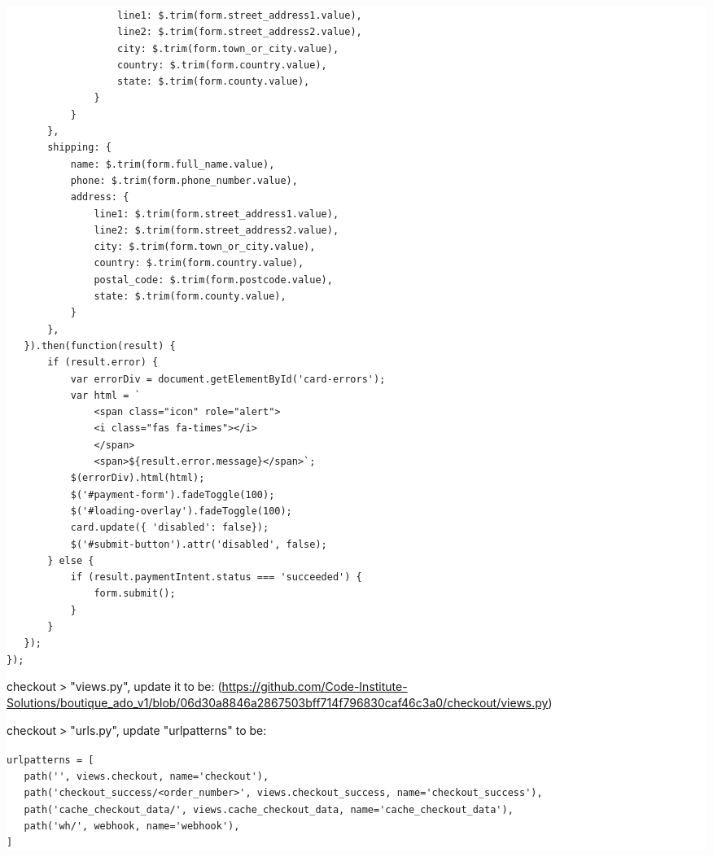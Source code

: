  ```
                    line1: $.trim(form.street_address1.value),
                    line2: $.trim(form.street_address2.value),
                    city: $.trim(form.town_or_city.value),
                    country: $.trim(form.country.value),
                    state: $.trim(form.county.value),
                }
            }
        },
        shipping: {
            name: $.trim(form.full_name.value),
            phone: $.trim(form.phone_number.value),
            address: {
                line1: $.trim(form.street_address1.value),
                line2: $.trim(form.street_address2.value),
                city: $.trim(form.town_or_city.value),
                country: $.trim(form.country.value),
                postal_code: $.trim(form.postcode.value),
                state: $.trim(form.county.value),
            }
        },
    }).then(function(result) {
        if (result.error) {
            var errorDiv = document.getElementById('card-errors');
            var html = `
                <span class="icon" role="alert">
                <i class="fas fa-times"></i>
                </span>
                <span>${result.error.message}</span>`;
            $(errorDiv).html(html);
            $('#payment-form').fadeToggle(100);
            $('#loading-overlay').fadeToggle(100);
            card.update({ 'disabled': false});
            $('#submit-button').attr('disabled', false);
        } else {
            if (result.paymentIntent.status === 'succeeded') {
                form.submit();
            }
        }
    });
});
 ```

 checkout > "views.py", update it to be:
 (https://github.com/Code-Institute-Solutions/boutique_ado_v1/blob/06d30a8846a2867503bff714f796830caf46c3a0/checkout/views.py)

 checkout > "urls.py", update "urlpatterns" to be:
 ```
urlpatterns = [
    path('', views.checkout, name='checkout'),
    path('checkout_success/<order_number>', views.checkout_success, name='checkout_success'),
    path('cache_checkout_data/', views.cache_checkout_data, name='cache_checkout_data'),
    path('wh/', webhook, name='webhook'),
]
 ```
